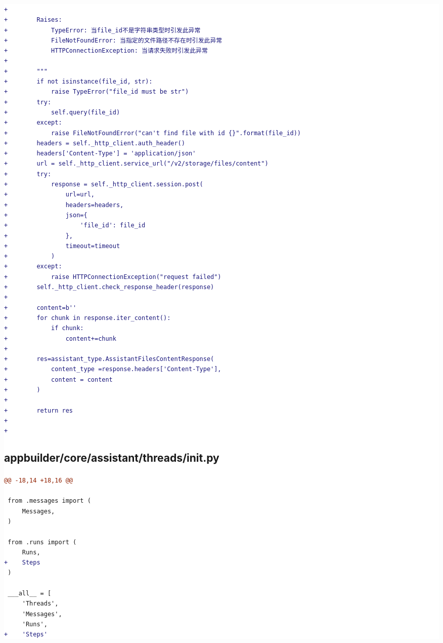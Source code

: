 ```diff
+        
+        Raises:
+            TypeError: 当file_id不是字符串类型时引发此异常
+            FileNotFoundError: 当指定的文件路径不存在时引发此异常
+            HTTPConnectionException: 当请求失败时引发此异常
+        
+        """
+        if not isinstance(file_id, str):
+            raise TypeError("file_id must be str")
+        try:
+            self.query(file_id)
+        except:
+            raise FileNotFoundError("can't find file with id {}".format(file_id))
+        headers = self._http_client.auth_header()
+        headers['Content-Type'] = 'application/json'
+        url = self._http_client.service_url("/v2/storage/files/content")
+        try:
+            response = self._http_client.session.post(
+                url=url,
+                headers=headers,
+                json={
+                    'file_id': file_id
+                },
+                timeout=timeout
+            )
+        except:
+            raise HTTPConnectionException("request failed")
+        self._http_client.check_response_header(response)
+        
+        content=b''
+        for chunk in response.iter_content():
+            if chunk:
+                content+=chunk
+        
+        res=assistant_type.AssistantFilesContentResponse(
+            content_type =response.headers['Content-Type'],
+            content = content
+        )
+        
+        return res
+
+
```

## appbuilder/core/assistant/threads/__init__.py

```diff
@@ -18,14 +18,16 @@
 
 from .messages import (
     Messages,
 )
 
 from .runs import (
     Runs,
+    Steps
 )
 
 ___all__ = [
     'Threads',
     'Messages',
     'Runs',
+    'Steps'
```